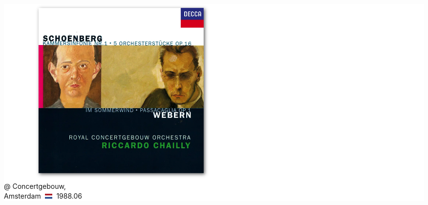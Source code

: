 <img src="/assets/img/albums/chailly-webern.png" width="480"> </a> <br>
@ Concertgebouw, <br>
Amsterdam &nbsp;<img src="/assets/img/flags/nl.png" height="10.5" width="16"/>&nbsp; 1988.06
</p>

<p class="alb">
<a href="https://www.youtube.com/watch?v=slyjSkZw9s0&list=OLAK5uy_niIXRyBHC1nbaeVbNvfWhuSinpAN_PqMY&index=1">